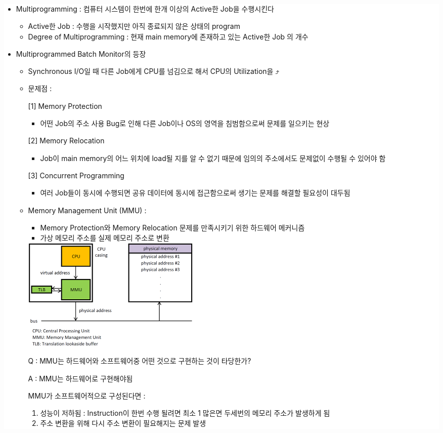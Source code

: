 - Multiprogramming : 컴퓨터 시스템이 한번에 한개 이상의 Active한 Job을 수행시킨다

  - Active한 Job : 수행을 시작했지만 아직 종료되지 않은 상태의 program
  - Degree of Multiprogramming : 현재 main memory에 존재하고 있는 Active한 Job 의 개수

- Multiprogrammed Batch Monitor의 등장 

  - Synchronous I/O일 때 다른 Job에게 CPU를 넘김으로 해서 CPU의 Utilization을 :arrow_heading_up:

  - 문제점 :

    [1] Memory Protection

    - 어떤 Job의 주소 사용 Bug로 인해 다른 Job이나 OS의 영역을 침범함으로써 문제를 일으키는 현상

    [2] Memory Relocation

    - Job이 main memory의 어느 위치에 load될 지를 알 수 없기 때문에 임의의 주소에서도 문제없이 수행될 수 있어야 함 

    [3] Concurrent Programming

    - 여러 Job들이 동시에 수행되면 공유 데이터에 동시에 접근함으로써 생기는 문제를 해결할 필요성이 대두됨

  - Memory Management Unit (MMU) : 

    - Memory Protection와 Memory Relocation 문제를 만족시키기 위한 하드웨어 메커니즘
    - 가상 메모리 주소를 실제 메모리 주소로 변환

     <img src="/assets/images/操作系统/pic01/MMU_principle_updated.png" alt="MMU_principle_updated" style="zoom:50%;" />

    Q : MMU는 하드웨어와 소프트웨어중 어떤 것으로 구현하는 것이 타당한가?

    A : MMU는 하드웨어로 구현해야됨

    MMU가 소프트웨어적으로 구성된다면 :

    1. 성능이 저하됨 : Instruction이 한번 수행 될려면 최소 1 많은면 두세번의 메모리 주소가 발생하게 됨
    2. 주소 변환을 위해 다시 주소 변환이 필요해지는 문제 발생

